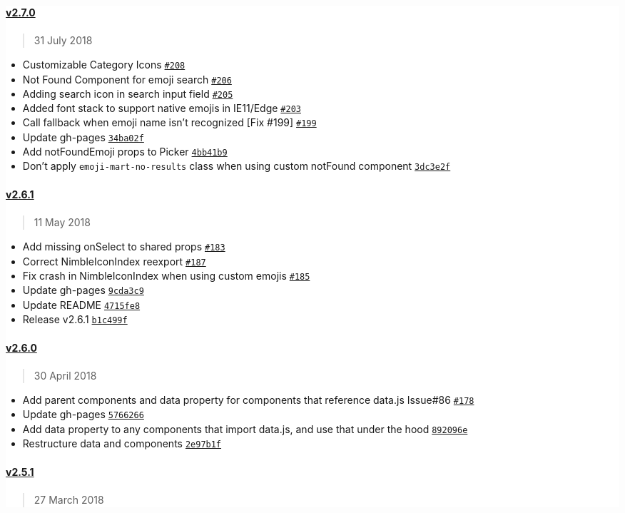 #### [v2.7.0](https://github.com/missive/emoji-mart/compare/v2.6.1...v2.7.0)

> 31 July 2018

- Customizable Category Icons [`#208`](https://github.com/missive/emoji-mart/pull/208)
- Not Found Component for emoji search [`#206`](https://github.com/missive/emoji-mart/pull/206)
- Adding search icon in search input field [`#205`](https://github.com/missive/emoji-mart/pull/205)
- Added font stack to support native emojis in IE11/Edge [`#203`](https://github.com/missive/emoji-mart/pull/203)
- Call fallback when emoji name isn’t recognized [Fix #199] [`#199`](https://github.com/missive/emoji-mart/issues/199)
- Update gh-pages [`34ba02f`](https://github.com/missive/emoji-mart/commit/34ba02fc4b9e43734304a47c4868a2ff88cba1b2)
- Add notFoundEmoji props to Picker [`4bb41b9`](https://github.com/missive/emoji-mart/commit/4bb41b9796fdd8a36c9ac51aefb8007eb5d1dbc4)
- Don’t apply `emoji-mart-no-results` class when using custom notFound component [`3dc3e2f`](https://github.com/missive/emoji-mart/commit/3dc3e2fd954fbf7da4ea9825a103bc42661856e9)

#### [v2.6.1](https://github.com/missive/emoji-mart/compare/v2.6.0...v2.6.1)

> 11 May 2018

- Add missing onSelect to shared props [`#183`](https://github.com/missive/emoji-mart/pull/183)
- Correct NimbleIconIndex reexport [`#187`](https://github.com/missive/emoji-mart/pull/187)
- Fix crash in NimbleIconIndex when using custom emojis [`#185`](https://github.com/missive/emoji-mart/pull/185)
- Update gh-pages [`9cda3c9`](https://github.com/missive/emoji-mart/commit/9cda3c974c25012578d4cc9f7ac03ca4eff5dd65)
- Update README [`4715fe8`](https://github.com/missive/emoji-mart/commit/4715fe8f487a51796127626db23b3708a58b2539)
- Release v2.6.1 [`b1c499f`](https://github.com/missive/emoji-mart/commit/b1c499fc8d7fbcd89f5bd23015df3d10dcc440e3)

#### [v2.6.0](https://github.com/missive/emoji-mart/compare/v2.5.1...v2.6.0)

> 30 April 2018

- Add parent components and data property for components that reference data.js Issue#86 [`#178`](https://github.com/missive/emoji-mart/pull/178)
- Update gh-pages [`5766266`](https://github.com/missive/emoji-mart/commit/57662665d3f7e1fbc4cc961525316219f79ba6ff)
- Add data property to any components that import data.js, and use that under the hood [`892096e`](https://github.com/missive/emoji-mart/commit/892096ea27e8a1f0ba7f87f4eba3df44f6e953f4)
- Restructure data and components [`2e97b1f`](https://github.com/missive/emoji-mart/commit/2e97b1faa671c017fc74dd1df8da1468f84d5cb7)

#### [v2.5.1](https://github.com/missive/emoji-mart/compare/v2.5.0...v2.5.1)

> 27 March 2018
